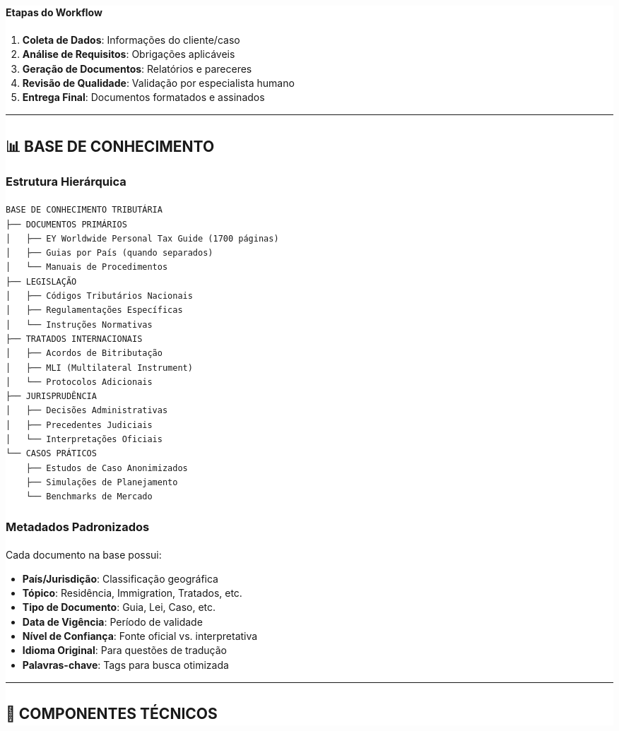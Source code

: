 #### Etapas do Workflow
1. **Coleta de Dados**: Informações do cliente/caso
2. **Análise de Requisitos**: Obrigações aplicáveis
3. **Geração de Documentos**: Relatórios e pareceres
4. **Revisão de Qualidade**: Validação por especialista humano
5. **Entrega Final**: Documentos formatados e assinados

---

## 📊 BASE DE CONHECIMENTO

### Estrutura Hierárquica

```
BASE DE CONHECIMENTO TRIBUTÁRIA
├── DOCUMENTOS PRIMÁRIOS
│   ├── EY Worldwide Personal Tax Guide (1700 páginas)
│   ├── Guias por País (quando separados)
│   └── Manuais de Procedimentos
├── LEGISLAÇÃO
│   ├── Códigos Tributários Nacionais
│   ├── Regulamentações Específicas
│   └── Instruções Normativas
├── TRATADOS INTERNACIONAIS
│   ├── Acordos de Bitributação
│   ├── MLI (Multilateral Instrument)
│   └── Protocolos Adicionais
├── JURISPRUDÊNCIA
│   ├── Decisões Administrativas
│   ├── Precedentes Judiciais
│   └── Interpretações Oficiais
└── CASOS PRÁTICOS
    ├── Estudos de Caso Anonimizados
    ├── Simulações de Planejamento
    └── Benchmarks de Mercado
```

### Metadados Padronizados

Cada documento na base possui:
- **País/Jurisdição**: Classificação geográfica
- **Tópico**: Residência, Immigration, Tratados, etc.
- **Tipo de Documento**: Guia, Lei, Caso, etc.
- **Data de Vigência**: Período de validade
- **Nível de Confiança**: Fonte oficial vs. interpretativa
- **Idioma Original**: Para questões de tradução
- **Palavras-chave**: Tags para busca otimizada

---

## 🔧 COMPONENTES TÉCNICOS
